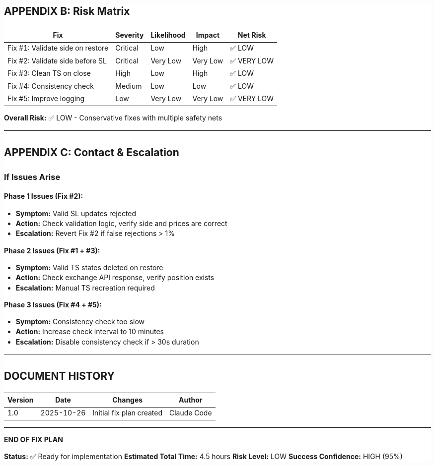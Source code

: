 
## APPENDIX B: Risk Matrix

| Fix | Severity | Likelihood | Impact | Net Risk |
|-----|----------|-----------|--------|----------|
| Fix #1: Validate side on restore | Critical | Low | High | ✅ LOW |
| Fix #2: Validate side before SL | Critical | Very Low | Very Low | ✅ VERY LOW |
| Fix #3: Clean TS on close | High | Low | High | ✅ LOW |
| Fix #4: Consistency check | Medium | Low | Low | ✅ LOW |
| Fix #5: Improve logging | Low | Very Low | Very Low | ✅ VERY LOW |

**Overall Risk:** ✅ LOW - Conservative fixes with multiple safety nets

---

## APPENDIX C: Contact & Escalation

### If Issues Arise

**Phase 1 Issues (Fix #2):**
- **Symptom:** Valid SL updates rejected
- **Action:** Check validation logic, verify side and prices are correct
- **Escalation:** Revert Fix #2 if false rejections > 1%

**Phase 2 Issues (Fix #1 + #3):**
- **Symptom:** Valid TS states deleted on restore
- **Action:** Check exchange API response, verify position exists
- **Escalation:** Manual TS recreation required

**Phase 3 Issues (Fix #4 + #5):**
- **Symptom:** Consistency check too slow
- **Action:** Increase check interval to 10 minutes
- **Escalation:** Disable consistency check if > 30s duration

---

## DOCUMENT HISTORY

| Version | Date | Changes | Author |
|---------|------|---------|--------|
| 1.0 | 2025-10-26 | Initial fix plan created | Claude Code |

---

**END OF FIX PLAN**

**Status:** ✅ Ready for implementation
**Estimated Total Time:** 4.5 hours
**Risk Level:** LOW
**Success Confidence:** HIGH (95%)
